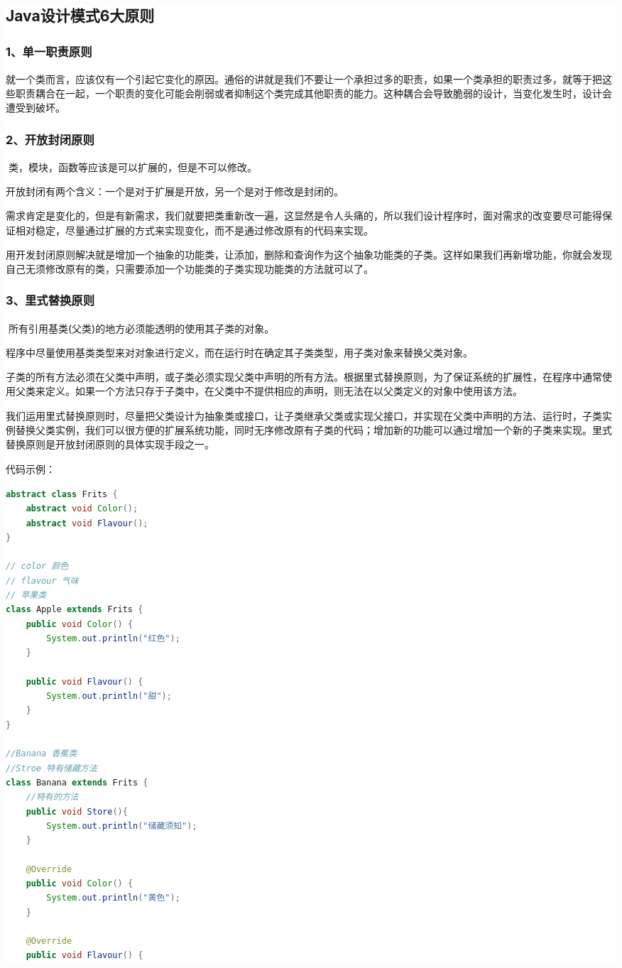 ## Java设计模式6大原则

### 1、单一职责原则

​	就一个类而言，应该仅有一个引起它变化的原因。通俗的讲就是我们不要让一个承担过多的职责，如果一个类承担的职责过多，就等于把这些职责耦合在一起，一个职责的变化可能会削弱或者抑制这个类完成其他职责的能力。这种耦合会导致脆弱的设计，当变化发生时，设计会遭受到破坏。

### 2、开放封闭原则

​	类，模块，函数等应该是可以扩展的，但是不可以修改。

​	开放封闭有两个含义：一个是对于扩展是开放，另一个是对于修改是封闭的。

​	需求肯定是变化的，但是有新需求，我们就要把类重新改一遍，这显然是令人头痛的，所以我们设计程序时，面对需求的改变要尽可能得保证相对稳定，尽量通过扩展的方式来实现变化，而不是通过修改原有的代码来实现。

​	用开发封闭原则解决就是增加一个抽象的功能类，让添加，删除和查询作为这个抽象功能类的子类。这样如果我们再新增功能，你就会发现自己无须修改原有的类，只需要添加一个功能类的子类实现功能类的方法就可以了。

### 3、里式替换原则

​	所有引用基类(父类)的地方必须能透明的使用其子类的对象。

​	程序中尽量使用基类类型来对对象进行定义，而在运行时在确定其子类类型，用子类对象来替换父类对象。

​	子类的所有方法必须在父类中声明，或子类必须实现父类中声明的所有方法。根据里式替换原则，为了保证系统的扩展性，在程序中通常使用父类来定义。如果一个方法只存于子类中，在父类中不提供相应的声明，则无法在以父类定义的对象中使用该方法。

​	我们运用里式替换原则时，尽量把父类设计为抽象类或接口，让子类继承父类或实现父接口，并实现在父类中声明的方法、运行时，子类实例替换父类实例，我们可以很方便的扩展系统功能，同时无序修改原有子类的代码；增加新的功能可以通过增加一个新的子类来实现。里式替换原则是开放封闭原则的具体实现手段之一。

代码示例：

```java
abstract class Frits {
    abstract void Color();
    abstract void Flavour();
}
 
// color 颜色
// flavour 气味
// 苹果类
class Apple extends Frits {
    public void Color() {
        System.out.println("红色");
    }
 
    public void Flavour() {
        System.out.println("甜");
    }
}
 
//Banana 香蕉类
//Stroe 特有储藏方法
class Banana extends Frits {
    //特有的方法
    public void Store(){
        System.out.println("储藏须知");
    }
 
    @Override
    public void Color() {
        System.out.println("黄色");
    }
 
    @Override
    public void Flavour() {
```